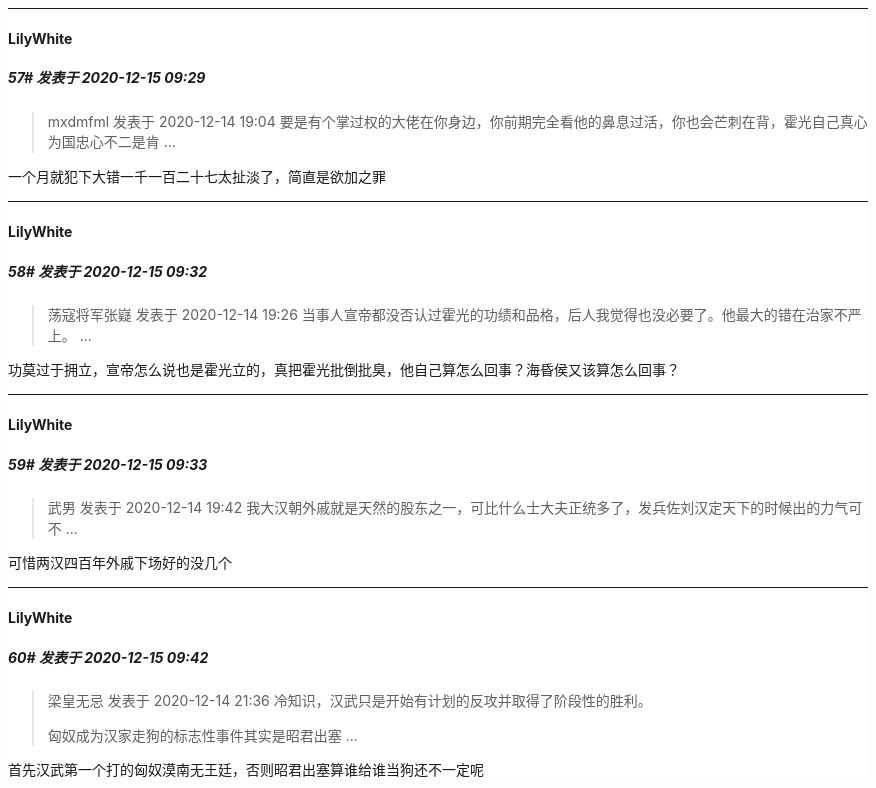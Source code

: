 *****

####  LilyWhite  
##### 57#       发表于 2020-12-15 09:29



<blockquote>mxdmfml 发表于 2020-12-14 19:04
要是有个掌过权的大佬在你身边，你前期完全看他的鼻息过活，你也会芒刺在背，霍光自己真心为国忠心不二是肯 ...</blockquote>
一个月就犯下大错一千一百二十七太扯淡了，简直是欲加之罪







*****

####  LilyWhite  
##### 58#       发表于 2020-12-15 09:32



<blockquote>荡寇将军张嶷 发表于 2020-12-14 19:26
当事人宣帝都没否认过霍光的功绩和品格，后人我觉得也没必要了。他最大的错在治家不严上。 ...</blockquote>
功莫过于拥立，宣帝怎么说也是霍光立的，真把霍光批倒批臭，他自己算怎么回事？海昏侯又该算怎么回事？







*****

####  LilyWhite  
##### 59#       发表于 2020-12-15 09:33



<blockquote>武男 发表于 2020-12-14 19:42
我大汉朝外戚就是天然的股东之一，可比什么士大夫正统多了，发兵佐刘汉定天下的时候出的力气可不 ...</blockquote>
可惜两汉四百年外戚下场好的没几个







*****

####  LilyWhite  
##### 60#       发表于 2020-12-15 09:42



<blockquote>梁皇无忌 发表于 2020-12-14 21:36
冷知识，汉武只是开始有计划的反攻并取得了阶段性的胜利。


匈奴成为汉家走狗的标志性事件其实是昭君出塞 ...</blockquote>
首先汉武第一个打的匈奴漠南无王廷，否则昭君出塞算谁给谁当狗还不一定呢
